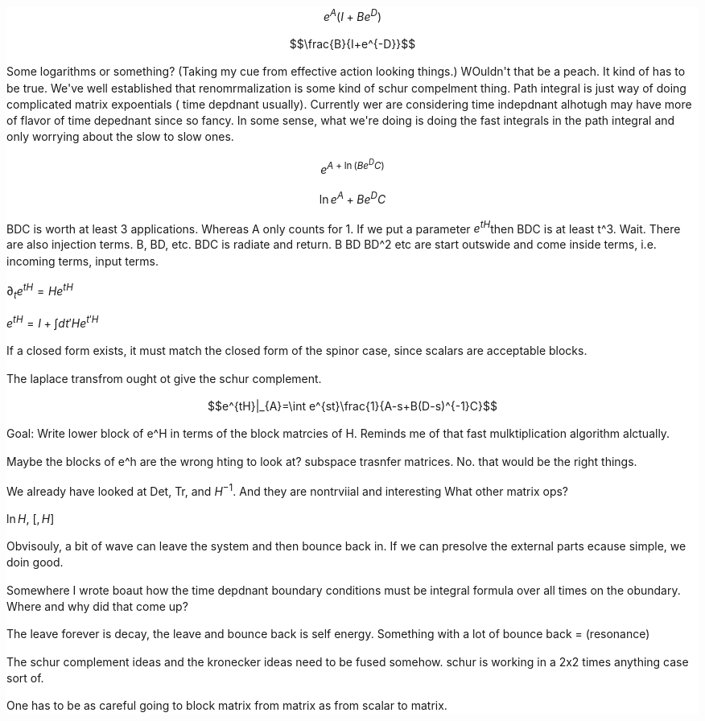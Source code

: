 $$e^{A}(I+Be^{D})$$

$$\frac{B}{I+e^{-D}}$$

Some logarithms or something? (Taking my cue from effective action
looking things.) WOuldn't that be a peach. It kind of has to be true.
We've well established that renomrmalization is some kind of schur
compelment thing. Path integral is just way of doing complicated matrix
expoentials ( time depdnant usually). Currently wer are considering time
indepdnant alhotugh may have more of flavor of time depednant since so
fancy. In some sense, what we're doing is doing the fast integrals in
the path integral and only worrying about the slow to slow ones.

$$e^{A+\ln(Be^{D}C)}$$

$$\ln e^{A}+Be^{D}C$$

BDC is worth at least 3 applications. Whereas A only counts for 1. If we
put a parameter $e^{tH}$then BDC is at least t\^3. Wait. There are also
injection terms. B, BD, etc. BDC is radiate and return. B BD BD\^2 etc
are start outswide and come inside terms, i.e. incoming terms, input
terms.

$\partial_{t}e^{tH}=He^{tH}$

$e^{tH}=I+\int dt'He^{t'H}$

If a closed form exists, it must match the closed form of the spinor
case, since scalars are acceptable blocks.

The laplace transfrom ought ot give the schur complement.

$$e^{tH}|_{A}=\int e^{st}\frac{1}{A-s+B(D-s)^{-1}C}$$

Goal: Write lower block of e\^H in terms of the block matrcies of H.
Reminds me of that fast mulktiplication algorithm alctually.

Maybe the blocks of e\^h are the wrong hting to look at? subspace
trasnfer matrices. No. that would be the right things.

We already have looked at Det, Tr, and $H^{-1}$. And they are nontrviial
and interesting What other matrix ops?

$\ln H$, $[,H]$

Obvisouly, a bit of wave can leave the system and then bounce back in.
If we can presolve the external parts ecause simple, we doin good.

Somewhere I wrote boaut how the time depdnant boundary conditions must
be integral formula over all times on the obundary. Where and why did
that come up?

The leave forever is decay, the leave and bounce back is self energy.
Something with a lot of bounce back = (resonance)

The schur complement ideas and the kronecker ideas need to be fused
somehow. schur is working in a 2x2 times anything case sort of.

One has to be as careful going to block matrix from matrix as from
scalar to matrix.
